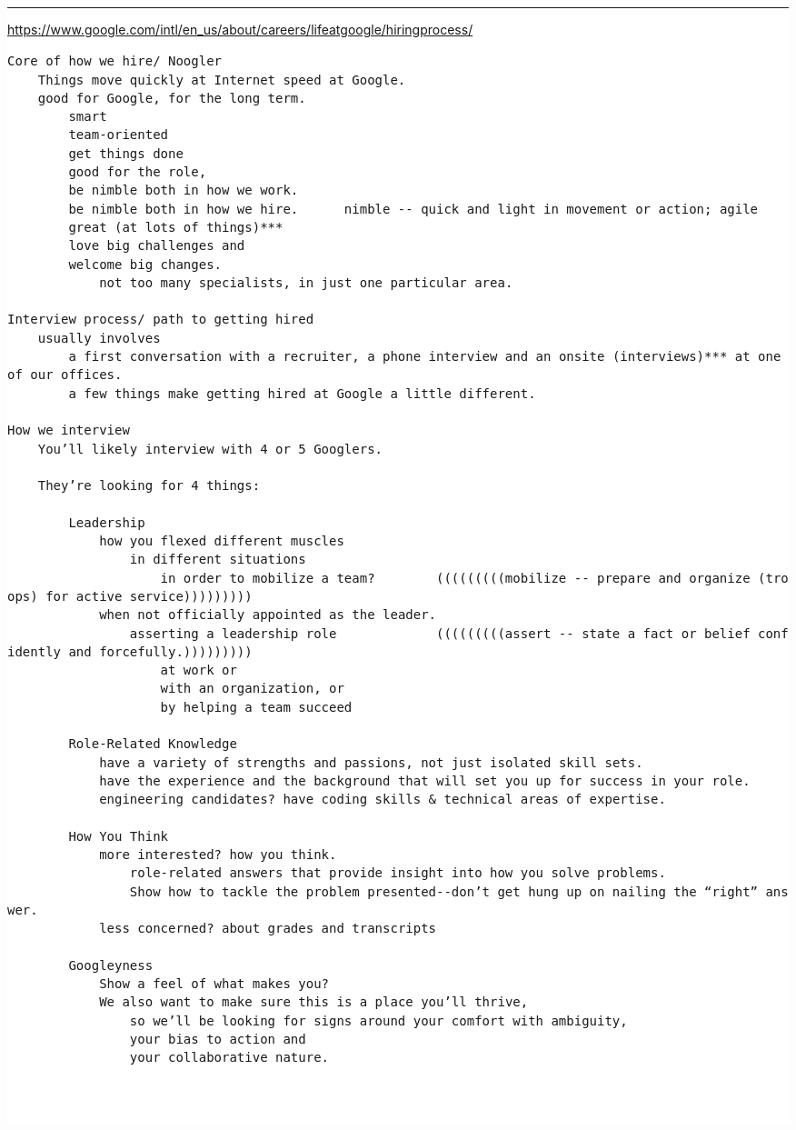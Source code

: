 

---------

https://www.google.com/intl/en_us/about/careers/lifeatgoogle/hiringprocess/

<pre>
Core of how we hire/ Noogler
	Things move quickly at Internet speed at Google.
	good for Google, for the long term.
		smart
		team-oriented
		get things done
		good for the role,
		be nimble both in how we work.
		be nimble both in how we hire.		nimble -- quick and light in movement or action; agile
		great (at lots of things)***
		love big challenges and
		welcome big changes.
			not too many specialists, in just one particular area.

Interview process/ path to getting hired
	usually involves
		a first conversation with a recruiter, a phone interview and an onsite (interviews)*** at one of our offices.
		a few things make getting hired at Google a little different.

How we interview
	You’ll likely interview with 4 or 5 Googlers.

	They’re looking for 4 things:
	
		Leadership
			how you flexed different muscles
				in different situations
					in order to mobilize a team?      	(((((((((mobilize -- prepare and organize (troops) for active service)))))))))
			when not officially appointed as the leader.
				asserting a leadership role  			(((((((((assert -- state a fact or belief confidently and forcefully.)))))))))
					at work or
					with an organization, or
					by helping a team succeed

		Role-Related Knowledge
			have a variety of strengths and passions, not just isolated skill sets.
			have the experience and the background that will set you up for success in your role.
			engineering candidates? have coding skills & technical areas of expertise.

		How You Think
			more interested? how you think.
				role-related answers that provide insight into how you solve problems.
				Show how to tackle the problem presented--don’t get hung up on nailing the “right” answer.
			less concerned? about grades and transcripts

		Googleyness
			Show a feel of what makes you?
			We also want to make sure this is a place you’ll thrive,
				so we’ll be looking for signs around your comfort with ambiguity,
				your bias to action and
				your collaborative nature.
